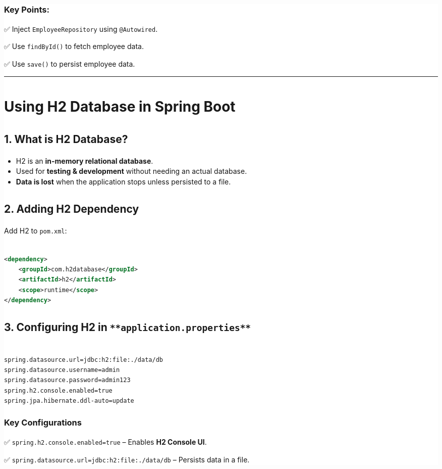 ```Java

```

### **Key Points:**

✅ Inject `EmployeeRepository` using `@Autowired`.

✅ Use `findById()` to fetch employee data.

✅ Use `save()` to persist employee data.

---

# **Using H2 Database in Spring Boot**

## **1. What is H2 Database?**

- H2 is an **in-memory relational database**.
- Used for **testing & development** without needing an actual database.
- **Data is lost** when the application stops unless persisted to a file.

## **2. Adding H2 Dependency**

Add H2 to `pom.xml`:

```XML

<dependency>
    <groupId>com.h2database</groupId>
    <artifactId>h2</artifactId>
    <scope>runtime</scope>
</dependency>

```

## **3. Configuring H2 in** `**application.properties**`

```Plain

spring.datasource.url=jdbc:h2:file:./data/db
spring.datasource.username=admin
spring.datasource.password=admin123
spring.h2.console.enabled=true
spring.jpa.hibernate.ddl-auto=update

```

### **Key Configurations**

✅ `spring.h2.console.enabled=true` – Enables **H2 Console UI**.

✅ `spring.datasource.url=jdbc:h2:file:./data/db` – Persists data in a file.
